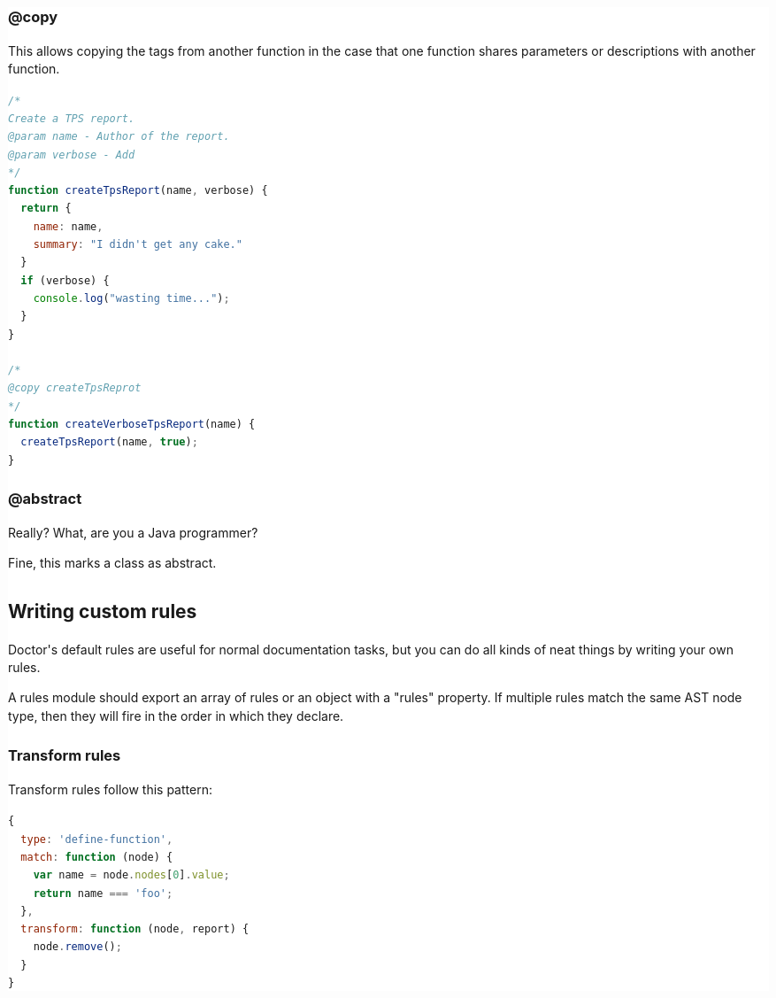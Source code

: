 ### @copy

This allows copying the tags from another function in the case that one
function shares parameters or descriptions with another function.

```js
/*
Create a TPS report.
@param name - Author of the report.
@param verbose - Add 
*/
function createTpsReport(name, verbose) {
  return {
    name: name,
    summary: "I didn't get any cake."
  }
  if (verbose) {
    console.log("wasting time...");
  }
}

/*
@copy createTpsReprot
*/
function createVerboseTpsReport(name) {
  createTpsReport(name, true);
}
```

### @abstract

Really? What, are you a Java programmer?

Fine, this marks a class as abstract.

## Writing custom rules

Doctor's default rules are useful for normal documentation tasks, but you can do
all kinds of neat things by writing your own rules.

A rules module should export an array of rules or an object with a "rules"
property. If multiple rules match the same AST node type, then they will fire
in the order in which they declare.

### Transform rules

Transform rules follow this pattern:

```js
{
  type: 'define-function',
  match: function (node) {
    var name = node.nodes[0].value;
    return name === 'foo';
  },
  transform: function (node, report) {
    node.remove();
  }
}
```
